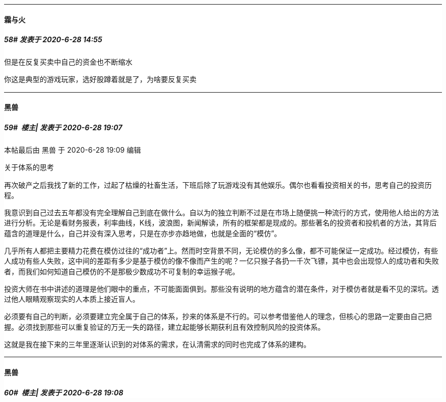 





-----

####  霜与火  
##### 58#       发表于 2020-6-28 14:55




但是在反复买卖中自己的资金也不断缩水


你这是典型的游戏玩家，选好股蹲着就是了，为啥要反复买卖







-----

####  黑兽  
##### 59#         楼主| 发表于 2020-6-28 19:07



 本帖最后由 黑兽 于 2020-6-28 19:09 编辑 

关于体系的思考


再次破产之后我找了新的工作，过起了枯燥的社畜生活，下班后除了玩游戏没有其他娱乐。偶尔也看看投资相关的书，思考自己的投资历程。


我意识到自己过去五年都没有完全理解自己到底在做什么。自以为的独立判断不过是在市场上随便挑一种流行的方式，使用他人给出的方法进行分析。无论是看财务报表，利率曲线，K线，波浪图，新闻解读，所有的框架都是现成的。那些著名的投资者和投机者的方法，其背后蕴含的道理是什么，自己并没有深入思考，只是在亦步亦趋地做，也就是全面的“模仿”。


几乎所有人都把主要精力花费在模仿过往的“成功者”上。然而时空背景不同，无论模仿的多么像，都不可能保证一定成功。经过模仿，有些人成功有些人失败，这中间的差距有多少是基于模仿的像不像而产生的呢？一亿只猴子各扔一千次飞镖，其中也会出现惊人的成功者和失败者，而我们如何知道自己模仿的不是那极少数成功不可复制的幸运猴子呢。


投资大师在书中讲述的道理是他们眼中的重点，不可能面面俱到。那些没有说明的地方蕴含的潜在条件，对于模仿者就是看不见的深坑。透过他人眼睛观察现实的人本质上接近盲人。


必须要有自己的判断，必须要建立完全属于自己的体系，抄来的体系是不行的。可以参考借鉴他人的理念，但核心的思路一定要由自己把握。必须找到那些可以重复验证的万无一失的路径，建立起能够长期获利且有效控制风险的投资体系。


这就是我在接下来的三年里逐渐认识到的对体系的需求，在认清需求的同时也完成了体系的建构。







-----

####  黑兽  
##### 60#         楼主| 发表于 2020-6-28 19:08


